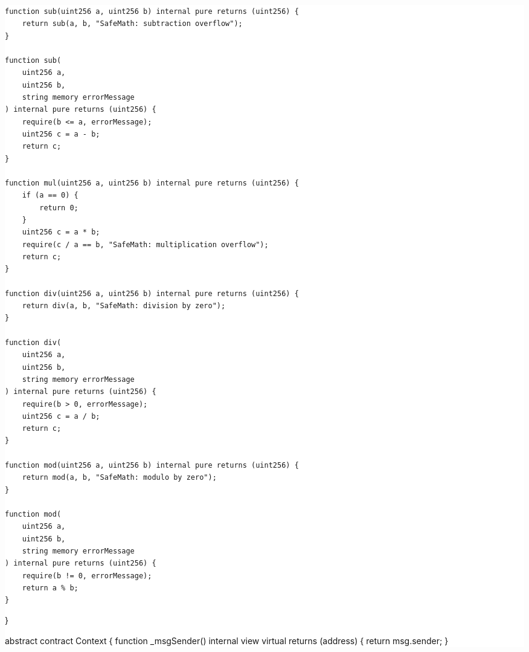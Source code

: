     function sub(uint256 a, uint256 b) internal pure returns (uint256) {
        return sub(a, b, "SafeMath: subtraction overflow");
    }

    function sub(
        uint256 a,
        uint256 b,
        string memory errorMessage
    ) internal pure returns (uint256) {
        require(b <= a, errorMessage);
        uint256 c = a - b;
        return c;
    }

    function mul(uint256 a, uint256 b) internal pure returns (uint256) {
        if (a == 0) {
            return 0;
        }
        uint256 c = a * b;
        require(c / a == b, "SafeMath: multiplication overflow");
        return c;
    }

    function div(uint256 a, uint256 b) internal pure returns (uint256) {
        return div(a, b, "SafeMath: division by zero");
    }

    function div(
        uint256 a,
        uint256 b,
        string memory errorMessage
    ) internal pure returns (uint256) {
        require(b > 0, errorMessage);
        uint256 c = a / b;
        return c;
    }

    function mod(uint256 a, uint256 b) internal pure returns (uint256) {
        return mod(a, b, "SafeMath: modulo by zero");
    }

    function mod(
        uint256 a,
        uint256 b,
        string memory errorMessage
    ) internal pure returns (uint256) {
        require(b != 0, errorMessage);
        return a % b;
    }
}

abstract contract Context {
    function _msgSender() internal view virtual returns (address) {
        return msg.sender;
    }
